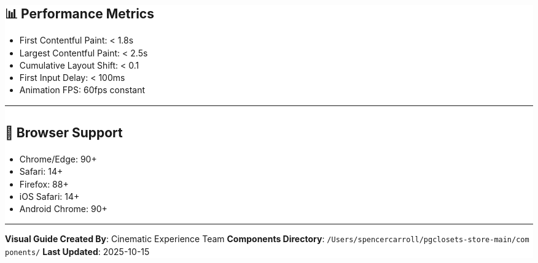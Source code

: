 ## 📊 Performance Metrics

- First Contentful Paint: < 1.8s
- Largest Contentful Paint: < 2.5s
- Cumulative Layout Shift: < 0.1
- First Input Delay: < 100ms
- Animation FPS: 60fps constant

---

## 🚀 Browser Support

- Chrome/Edge: 90+
- Safari: 14+
- Firefox: 88+
- iOS Safari: 14+
- Android Chrome: 90+

---

**Visual Guide Created By**: Cinematic Experience Team
**Components Directory**: `/Users/spencercarroll/pgclosets-store-main/components/`
**Last Updated**: 2025-10-15
